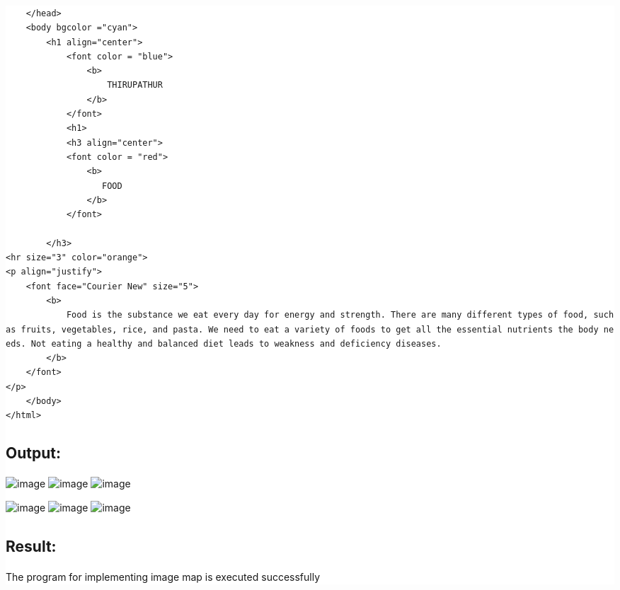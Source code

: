 ```
    </head>
    <body bgcolor ="cyan">
        <h1 align="center">
            <font color = "blue">
                <b>
                    THIRUPATHUR
                </b>
            </font>
            <h1>
            <h3 align="center">
            <font color = "red">
                <b>
                   FOOD
                </b>
            </font>
            
        </h3>
<hr size="3" color="orange">
<p align="justify">
    <font face="Courier New" size="5">
        <b>
            Food is the substance we eat every day for energy and strength. There are many different types of food, such as fruits, vegetables, rice, and pasta. We need to eat a variety of foods to get all the essential nutrients the body needs. Not eating a healthy and balanced diet leads to weakness and deficiency diseases.
        </b>
    </font>
</p>
    </body>
</html>
```

## Output:
![image](https://github.com/jeevansurya30/NearMe/assets/120780633/7c6a6645-a2ff-49b5-93e1-39f2748b9655)
![image](https://github.com/jeevansurya30/NearMe/assets/120780633/f5d2d9dc-0b7e-4b42-b9c0-51a23cfd8f09)
![image](https://github.com/jeevansurya30/NearMe/assets/120780633/b71b8ad3-37ad-49c0-8858-3e941a9309c8)

![image](https://github.com/jeevansurya30/NearMe/assets/120780633/57e6f775-b038-4b27-954b-a708aefdec40)
![image](https://github.com/jeevansurya30/NearMe/assets/120780633/71a59caf-aaf9-4ff7-9f8f-ddf4954e9d02)
![image](https://github.com/jeevansurya30/NearMe/assets/120780633/e7caef13-6ac8-4328-b7dc-d8d411a1846f)





## Result:
The program for implementing image map is executed successfully
